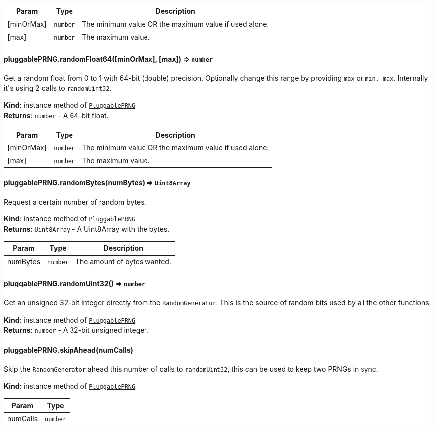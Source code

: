 | Param | Type | Description |
| --- | --- | --- |
| [minOrMax] | <code>number</code> | The minimum value OR the maximum value if used alone. |
| [max] | <code>number</code> | The maximum value. |

<a name="module_pluggable-prng.PluggablePRNG+randomFloat64"></a>

#### pluggablePRNG.randomFloat64([minOrMax], [max]) ⇒ <code>number</code>
Get a random float from 0 to 1 with 64-bit (double) precision. Optionally change this range by providing `max` or `min, max`. Internally it's using 2 calls to `randomUint32`.

**Kind**: instance method of [<code>PluggablePRNG</code>](#module_pluggable-prng.PluggablePRNG)  
**Returns**: <code>number</code> - A 64-bit float.  

| Param | Type | Description |
| --- | --- | --- |
| [minOrMax] | <code>number</code> | The minimum value OR the maximum value if used alone. |
| [max] | <code>number</code> | The maximum value. |

<a name="module_pluggable-prng.PluggablePRNG+randomBytes"></a>

#### pluggablePRNG.randomBytes(numBytes) ⇒ <code>Uint8Array</code>
Request a certain number of random bytes.

**Kind**: instance method of [<code>PluggablePRNG</code>](#module_pluggable-prng.PluggablePRNG)  
**Returns**: <code>Uint8Array</code> - A Uint8Array with the bytes.  

| Param | Type | Description |
| --- | --- | --- |
| numBytes | <code>number</code> | The amount of bytes wanted. |

<a name="module_pluggable-prng.PluggablePRNG+randomUint32"></a>

#### pluggablePRNG.randomUint32() ⇒ <code>number</code>
Get an unsigned 32-bit integer directly from the `RandomGenerator`. This is the source of random bits used by all the other functions.

**Kind**: instance method of [<code>PluggablePRNG</code>](#module_pluggable-prng.PluggablePRNG)  
**Returns**: <code>number</code> - A 32-bit unsigned integer.  
<a name="module_pluggable-prng.PluggablePRNG+skipAhead"></a>

#### pluggablePRNG.skipAhead(numCalls)
Skip the `RandomGenerator` ahead this number of calls to `randomUint32`, this can be used to keep two PRNGs in sync.

**Kind**: instance method of [<code>PluggablePRNG</code>](#module_pluggable-prng.PluggablePRNG)  

| Param | Type |
| --- | --- |
| numCalls | <code>number</code> | 

